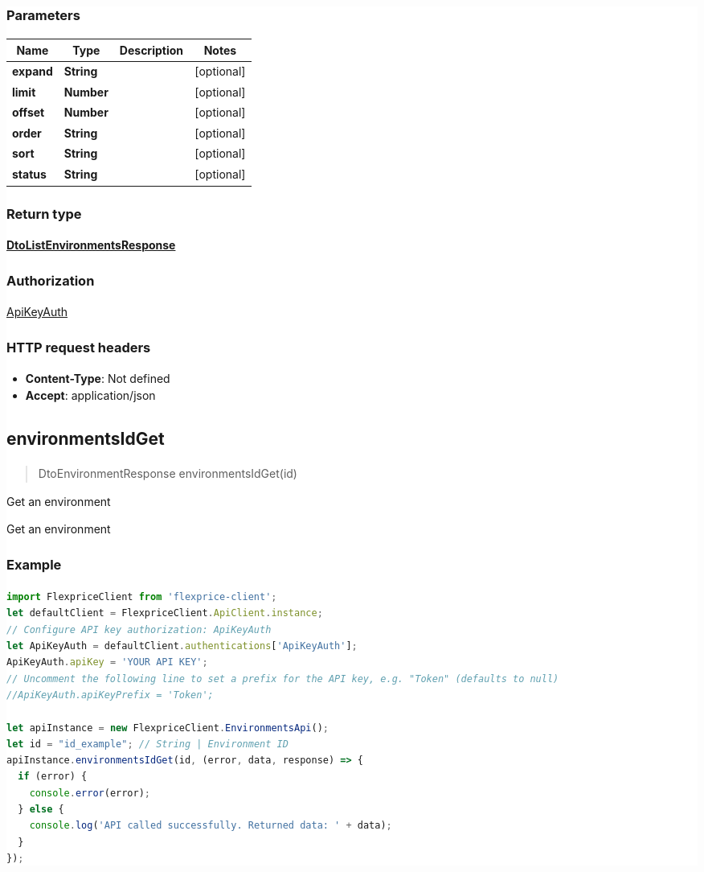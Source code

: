 ### Parameters


Name | Type | Description  | Notes
------------- | ------------- | ------------- | -------------
 **expand** | **String**|  | [optional] 
 **limit** | **Number**|  | [optional] 
 **offset** | **Number**|  | [optional] 
 **order** | **String**|  | [optional] 
 **sort** | **String**|  | [optional] 
 **status** | **String**|  | [optional] 

### Return type

[**DtoListEnvironmentsResponse**](DtoListEnvironmentsResponse.md)

### Authorization

[ApiKeyAuth](../README.md#ApiKeyAuth)

### HTTP request headers

- **Content-Type**: Not defined
- **Accept**: application/json


## environmentsIdGet

> DtoEnvironmentResponse environmentsIdGet(id)

Get an environment

Get an environment

### Example

```javascript
import FlexpriceClient from 'flexprice-client';
let defaultClient = FlexpriceClient.ApiClient.instance;
// Configure API key authorization: ApiKeyAuth
let ApiKeyAuth = defaultClient.authentications['ApiKeyAuth'];
ApiKeyAuth.apiKey = 'YOUR API KEY';
// Uncomment the following line to set a prefix for the API key, e.g. "Token" (defaults to null)
//ApiKeyAuth.apiKeyPrefix = 'Token';

let apiInstance = new FlexpriceClient.EnvironmentsApi();
let id = "id_example"; // String | Environment ID
apiInstance.environmentsIdGet(id, (error, data, response) => {
  if (error) {
    console.error(error);
  } else {
    console.log('API called successfully. Returned data: ' + data);
  }
});
```
